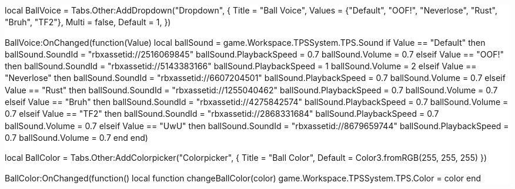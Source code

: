 

local BallVoice = Tabs.Other:AddDropdown("Dropdown", {
  Title = "Ball Voice",
  Values = {"Default", "OOF!", "Neverlose", "Rust", "Bruh", "TF2"},
  Multi = false,
  Default = 1,
})

BallVoice:OnChanged(function(Value)
  local ballSound = game.Workspace.TPSSystem.TPS.Sound
  if Value == "Default" then
      ballSound.SoundId = "rbxassetid://2516069845"
      ballSound.PlaybackSpeed = 0.7
      ballSound.Volume = 0.7
  elseif Value == "OOF!" then
      ballSound.SoundId = "rbxassetid://5143383166"
      ballSound.PlaybackSpeed = 1
      ballSound.Volume = 2
  elseif Value == "Neverlose" then
      ballSound.SoundId = "rbxassetid://6607204501"
      ballSound.PlaybackSpeed = 0.7
      ballSound.Volume = 0.7
  elseif Value == "Rust" then
      ballSound.SoundId = "rbxassetid://1255040462"
      ballSound.PlaybackSpeed = 0.7
      ballSound.Volume = 0.7
  elseif Value == "Bruh" then
      ballSound.SoundId = "rbxassetid://4275842574"
      ballSound.PlaybackSpeed = 0.7
      ballSound.Volume = 0.7
  elseif Value == "TF2" then
      ballSound.SoundId = "rbxassetid://2868331684"
      ballSound.PlaybackSpeed = 0.7
      ballSound.Volume = 0.7
      elseif Value == "UwU" then
      ballSound.SoundId = "rbxassetid://8679659744"
      ballSound.PlaybackSpeed = 0.7
      ballSound.Volume = 0.7
  end
end)




local BallColor = Tabs.Other:AddColorpicker("Colorpicker", {
  Title = "Ball Color",
  Default = Color3.fromRGB(255, 255, 255)
})

BallColor:OnChanged(function()
  local function changeBallColor(color)
      game.Workspace.TPSSystem.TPS.Color = color
  end
